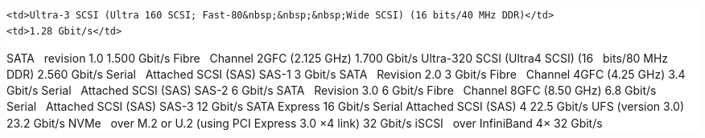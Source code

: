     <td>Ultra-3 SCSI (Ultra 160 SCSI; Fast-80&nbsp;&nbsp;&nbsp;Wide SCSI) (16 bits/40 MHz DDR)</td>
    <td>1.28 Gbit/s</td>
  </tr>
  <tr>
    <td>SATA&nbsp;&nbsp;&nbsp;revision 1.0</td>
    <td>1.500 Gbit/s</td>
  </tr>
  <tr>
    <td>Fibre&nbsp;&nbsp;&nbsp;Channel 2GFC (2.125 GHz)</td>
    <td>1.700 Gbit/s</td>
  </tr>
  <tr>
    <td>Ultra-320 SCSI (Ultra4 SCSI) (16&nbsp;&nbsp;&nbsp;bits/80 MHz DDR)</td>
    <td>2.560 Gbit/s</td>
  </tr>
  <tr>
    <td>Serial&nbsp;&nbsp;&nbsp;Attached SCSI (SAS) SAS-1</td>
    <td>3 Gbit/s</td>
  </tr>
  <tr>
    <td>SATA&nbsp;&nbsp;&nbsp;Revision 2.0</td>
    <td>3 Gbit/s</td>
  </tr>
  <tr>
    <td>Fibre&nbsp;&nbsp;&nbsp;Channel 4GFC (4.25 GHz)</td>
    <td>3.4 Gbit/s</td>
  </tr>
  <tr>
    <td>Serial&nbsp;&nbsp;&nbsp;Attached SCSI (SAS) SAS-2</td>
    <td>6 Gbit/s</td>
  </tr>
  <tr>
    <td>SATA&nbsp;&nbsp;&nbsp;Revision 3.0</td>
    <td>6 Gbit/s</td>
  </tr>
  <tr>
    <td>Fibre&nbsp;&nbsp;&nbsp;Channel 8GFC (8.50 GHz)</td>
    <td>6.8 Gbit/s</td>
  </tr>
  <tr>
    <td>Serial&nbsp;&nbsp;&nbsp;Attached SCSI (SAS) SAS-3</td>
    <td>12 Gbit/s</td>
  </tr>
  <tr>
    <td>SATA Express</td>
    <td>16 Gbit/s</td>
  </tr>
  <tr>
    <td>Serial Attached SCSI (SAS) 4</td>
    <td>22.5 Gbit/s</td>
  </tr>
  <tr>
    <td>UFS (version 3.0)</td>
    <td>23.2 Gbit/s</td>
  </tr>
  <tr>
    <td>NVMe&nbsp;&nbsp;&nbsp;over M.2 or U.2 (using PCI Express 3.0 ×4 link)</td>
    <td>32 Gbit/s</td>
  </tr>
  <tr>
    <td>iSCSI&nbsp;&nbsp;&nbsp;over InfiniBand 4×</td>
    <td>32 Gbit/s</td>
  </tr>
  <tr>